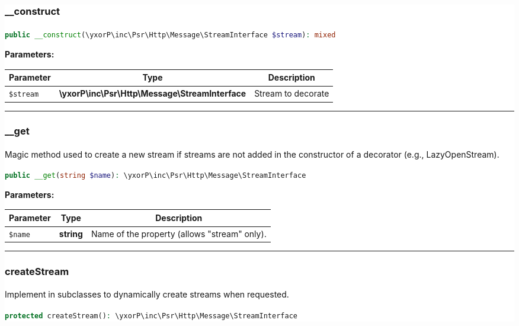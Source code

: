 
### __construct



```php
public __construct(\yxorP\inc\Psr\Http\Message\StreamInterface $stream): mixed
```








**Parameters:**

| Parameter | Type | Description |
|-----------|------|-------------|
| `$stream` | **\yxorP\inc\Psr\Http\Message\StreamInterface** | Stream to decorate |




***

### __get

Magic method used to create a new stream if streams are not added in
the constructor of a decorator (e.g., LazyOpenStream).

```php
public __get(string $name): \yxorP\inc\Psr\Http\Message\StreamInterface
```








**Parameters:**

| Parameter | Type | Description |
|-----------|------|-------------|
| `$name` | **string** | Name of the property (allows &quot;stream&quot; only). |




***

### createStream

Implement in subclasses to dynamically create streams when requested.

```php
protected createStream(): \yxorP\inc\Psr\Http\Message\StreamInterface
```





